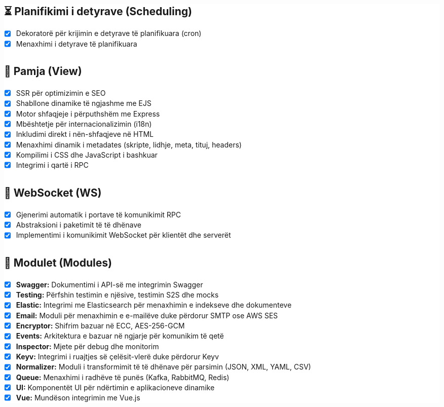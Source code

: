 ## ⏳ Planifikimi i detyrave (Scheduling)
- [x] Dekoratorë për krijimin e detyrave të planifikuara (cron)
- [x] Menaxhimi i detyrave të planifikuara

## 🎨 Pamja (View)
- [x] SSR për optimizimin e SEO
- [x] Shabllone dinamike të ngjashme me EJS
- [x] Motor shfaqjeje i përputhshëm me Express
- [x] Mbështetje për internacionalizimin (i18n)
- [x] Inkludimi direkt i nën-shfaqjeve në HTML
- [x] Menaxhimi dinamik i metadates (skripte, lidhje, meta, tituj, headers)
- [x] Kompilimi i CSS dhe JavaScript i bashkuar
- [x] Integrimi i qartë i RPC

## 🔄 WebSocket (WS)
- [x] Gjenerimi automatik i portave të komunikimit RPC
- [x] Abstraksioni i paketimit të të dhënave
- [x] Implementimi i komunikimit WebSocket për klientët dhe serverët

## 🧩 Modulet (Modules)
- [x] **Swagger:** Dokumentimi i API-së me integrimin Swagger
- [x] **Testing:** Përfshin testimin e njësive, testimin S2S dhe mocks
- [x] **Elastic:** Integrimi me Elasticsearch për menaxhimin e indekseve dhe dokumenteve
- [x] **Email:** Moduli për menaxhimin e e-mailëve duke përdorur SMTP ose AWS SES
- [x] **Encryptor:** Shifrim bazuar në ECC, AES-256-GCM
- [x] **Events:** Arkitektura e bazuar në ngjarje për komunikim të qetë
- [x] **Inspector:** Mjete për debug dhe monitorim
- [x] **Keyv:** Integrimi i ruajtjes së çelësit-vlerë duke përdorur Keyv
- [x] **Normalizer:** Moduli i transformimit të të dhënave për parsimin (JSON, XML, YAML, CSV)
- [x] **Queue:** Menaxhimi i radhëve të punës (Kafka, RabbitMQ, Redis)
- [x] **UI:** Komponentët UI për ndërtimin e aplikacioneve dinamike
- [x] **Vue:** Mundëson integrimin me Vue.js